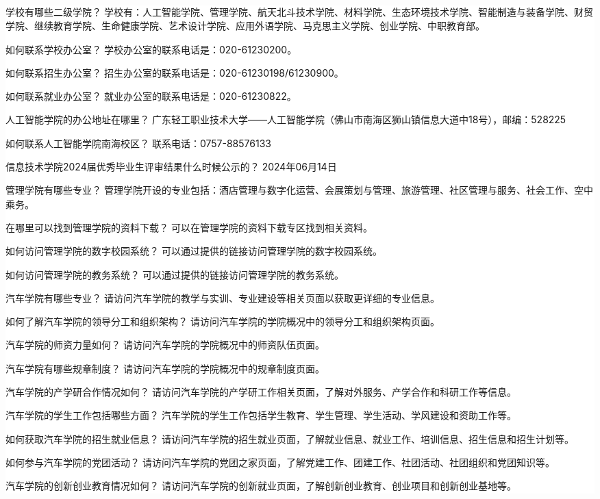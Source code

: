 学校有哪些二级学院？
学校有：人工智能学院、管理学院、航天北斗技术学院、材料学院、生态环境技术学院、智能制造与装备学院、财贸学院、继续教育学院、生命健康学院、艺术设计学院、应用外语学院、马克思主义学院、创业学院、中职教育部。

如何联系学校办公室？
学校办公室的联系电话是：020-61230200。

如何联系招生办公室？
招生办公室的联系电话是：020-61230198/61230900。

如何联系就业办公室？
就业办公室的联系电话是：020-61230822。

人工智能学院的办公地址在哪里？
广东轻工职业技术大学——人工智能学院（佛山市南海区狮山镇信息大道中18号），邮编：528225

如何联系人工智能学院南海校区？
联系电话：0757-88576133

信息技术学院2024届优秀毕业生评审结果什么时候公示的？
2024年06月14日

管理学院有哪些专业？
管理学院开设的专业包括：酒店管理与数字化运营、会展策划与管理、旅游管理、社区管理与服务、社会工作、空中乘务。

在哪里可以找到管理学院的资料下载？
可以在管理学院的资料下载专区找到相关资料。

如何访问管理学院的数字校园系统？
可以通过提供的链接访问管理学院的数字校园系统。

如何访问管理学院的教务系统？
可以通过提供的链接访问管理学院的教务系统。

汽车学院有哪些专业？
请访问汽车学院的教学与实训、专业建设等相关页面以获取更详细的专业信息。

如何了解汽车学院的领导分工和组织架构？
请访问汽车学院的学院概况中的领导分工和组织架构页面。

汽车学院的师资力量如何？
请访问汽车学院的学院概况中的师资队伍页面。

汽车学院有哪些规章制度？
请访问汽车学院的学院概况中的规章制度页面。

汽车学院的产学研合作情况如何？
请访问汽车学院的产学研工作相关页面，了解对外服务、产学合作和科研工作等信息。

汽车学院的学生工作包括哪些方面？
汽车学院的学生工作包括学生教育、学生管理、学生活动、学风建设和资助工作等。

如何获取汽车学院的招生就业信息？
请访问汽车学院的招生就业页面，了解就业信息、就业工作、培训信息、招生信息和招生计划等。

如何参与汽车学院的党团活动？
请访问汽车学院的党团之家页面，了解党建工作、团建工作、社团活动、社团组织和党团知识等。

汽车学院的创新创业教育情况如何？
请访问汽车学院的创新就业页面，了解创新创业教育、创业项目和创新创业基地等。
